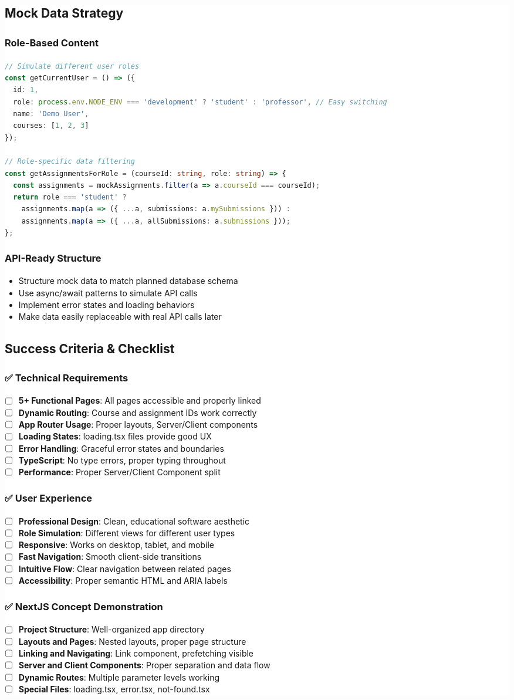 ## Mock Data Strategy

### Role-Based Content
```typescript
// Simulate different user roles
const getCurrentUser = () => ({
  id: 1,
  role: process.env.NODE_ENV === 'development' ? 'student' : 'professor', // Easy switching
  name: 'Demo User',
  courses: [1, 2, 3]
});

// Role-specific data filtering
const getAssignmentsForRole = (courseId: string, role: string) => {
  const assignments = mockAssignments.filter(a => a.courseId === courseId);
  return role === 'student' ? 
    assignments.map(a => ({ ...a, submissions: a.mySubmissions })) :
    assignments.map(a => ({ ...a, allSubmissions: a.submissions }));
};
```

### API-Ready Structure
- Structure mock data to match planned database schema
- Use async/await patterns to simulate API calls
- Implement error states and loading behaviors
- Make data easily replaceable with real API calls later

## Success Criteria & Checklist

### ✅ Technical Requirements
- [ ] **5+ Functional Pages**: All pages accessible and properly linked
- [ ] **Dynamic Routing**: Course and assignment IDs work correctly
- [ ] **App Router Usage**: Proper layouts, Server/Client components
- [ ] **Loading States**: loading.tsx files provide good UX
- [ ] **Error Handling**: Graceful error states and boundaries
- [ ] **TypeScript**: No type errors, proper typing throughout
- [ ] **Performance**: Proper Server/Client Component split

### ✅ User Experience  
- [ ] **Professional Design**: Clean, educational software aesthetic
- [ ] **Role Simulation**: Different views for different user types
- [ ] **Responsive**: Works on desktop, tablet, and mobile
- [ ] **Fast Navigation**: Smooth client-side transitions
- [ ] **Intuitive Flow**: Clear navigation between related pages
- [ ] **Accessibility**: Proper semantic HTML and ARIA labels

### ✅ NextJS Concept Demonstration
- [ ] **Project Structure**: Well-organized app directory
- [ ] **Layouts and Pages**: Nested layouts, proper page structure
- [ ] **Linking and Navigating**: Link component, prefetching visible
- [ ] **Server and Client Components**: Proper separation and data flow
- [ ] **Dynamic Routes**: Multiple parameter levels working
- [ ] **Special Files**: loading.tsx, error.tsx, not-found.tsx
